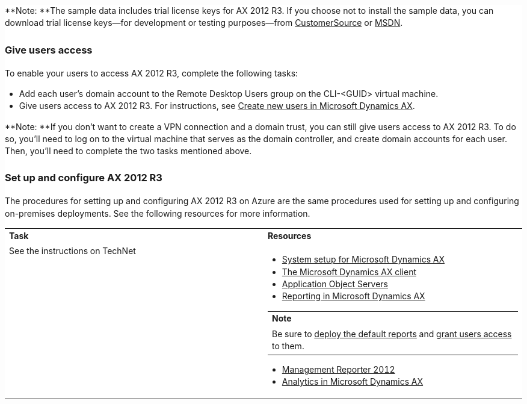 **Note: **The sample data includes trial license keys for AX 2012 R3. If you choose not to install the sample data, you can download trial license keys—for development or testing purposes—from [CustomerSource](https://mbs.microsoft.com/downloads/customer/AX/AXDemoTools/MicrosoftDynamicsAX2012R2v4DemoLicense.zip) or [MSDN](https://msdn.microsoft.com/en-us/subscriptions/securedownloads/hh442898#FileId=57028).

### Give users access

To enable your users to access AX 2012 R3, complete the following tasks:

-   Add each user’s domain account to the Remote Desktop Users group on the CLI-&lt;GUID&gt; virtual machine.
-   Give users access to AX 2012 R3. For instructions, see [Create new users in Microsoft Dynamics AX](https://technet.microsoft.com/EN-US/library/aa548139.aspx).

**Note: **If you don’t want to create a VPN connection and a domain trust, you can still give users access to AX 2012 R3. To do so, you’ll need to log on to the virtual machine that serves as the domain controller, and create domain accounts for each user. Then, you’ll need to complete the two tasks mentioned above.

### Set up and configure AX 2012 R3

The procedures for setting up and configuring AX 2012 R3 on Azure are the same procedures used for setting up and configuring on-premises deployments. See the following resources for more information.

<table>
<colgroup>
<col width="50%" />
<col width="50%" />
</colgroup>
<tbody>
<tr class="odd">
<td><strong>Task</strong></td>
<td><strong>Resources</strong></td>
</tr>
<tr class="even">
<td>See the instructions on TechNet</td>
<td><ul>
<li><a href="https://technet.microsoft.com/EN-US/library/gg732218.aspx">System setup for Microsoft Dynamics AX</a></li>
<li><a href="https://technet.microsoft.com/EN-US/library/gg732158.aspx">The Microsoft Dynamics AX client</a></li>
<li><a href="https://technet.microsoft.com/EN-US/library/gg731868.aspx">Application Object Servers</a></li>
<li><a href="https://technet.microsoft.com/EN-US/library/ee873263.aspx">Reporting in Microsoft Dynamics AX</a></li>
</ul>
<table>
<tbody>
<tr class="odd">
<td><strong>Note</strong></td>
</tr>
<tr class="even">
<td>Be sure to <a href="https://technet.microsoft.com/EN-US/library/dd309703.aspx">deploy the default reports</a> and <a href="https://technet.microsoft.com/EN-US/library/aa496432.aspx">grant users access</a> to them.</td>
</tr>
</tbody>
</table>
<ul>
<li><a href="https://www.microsoft.com/en-us/download/details.aspx?id=5916">Management Reporter 2012</a></li>
<li><a href="https://technet.microsoft.com/EN-US/library/ee873272.aspx">Analytics in Microsoft Dynamics AX</a></li>